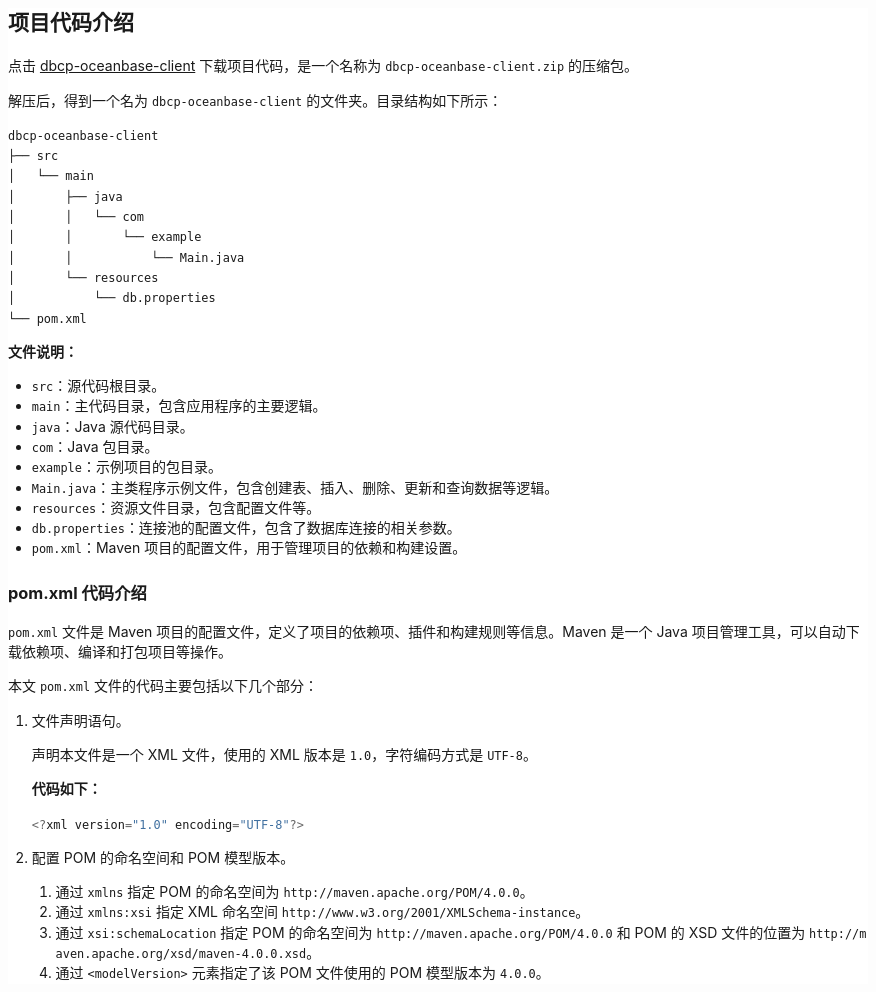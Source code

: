 ## 项目代码介绍

点击 [dbcp-oceanbase-client](https://obbusiness-private.oss-cn-shanghai.aliyuncs.com/doc/img/observer-enterprise/V4.2.0/3.develop/connection-pool/dbcp-oceanbase-client/dbcp-oceanbase-client.zip) 下载项目代码，是一个名称为 `dbcp-oceanbase-client.zip` 的压缩包。

解压后，得到一个名为 `dbcp-oceanbase-client` 的文件夹。目录结构如下所示：

```shell
dbcp-oceanbase-client
├── src
│   └── main
│       ├── java
│       │   └── com
│       │       └── example
│       │           └── Main.java
│       └── resources
│           └── db.properties
└── pom.xml
```

**文件说明：**

* `src`：源代码根目录。
* `main`：主代码目录，包含应用程序的主要逻辑。
* `java`：Java 源代码目录。
* `com`：Java 包目录。
* `example`：示例项目的包目录。
* `Main.java`：主类程序示例文件，包含创建表、插入、删除、更新和查询数据等逻辑。
* `resources`：资源文件目录，包含配置文件等。
* `db.properties`：连接池的配置文件，包含了数据库连接的相关参数。
* `pom.xml`：Maven 项目的配置文件，用于管理项目的依赖和构建设置。

### pom.xml 代码介绍

`pom.xml` 文件是 Maven 项目的配置文件，定义了项目的依赖项、插件和构建规则等信息。Maven 是一个 Java 项目管理工具，可以自动下载依赖项、编译和打包项目等操作。

本文 `pom.xml` 文件的代码主要包括以下几个部分：

1. 文件声明语句。

    声明本文件是一个 XML 文件，使用的 XML 版本是 `1.0`，字符编码方式是 `UTF-8`。

    **代码如下：**

    ```java
    <?xml version="1.0" encoding="UTF-8"?>
    ```

2. 配置 POM 的命名空间和 POM 模型版本。

    1. 通过 `xmlns` 指定 POM 的命名空间为 `http://maven.apache.org/POM/4.0.0`。
    2. 通过 `xmlns:xsi` 指定 XML 命名空间 `http://www.w3.org/2001/XMLSchema-instance`。
    3. 通过 `xsi:schemaLocation` 指定 POM 的命名空间为 `http://maven.apache.org/POM/4.0.0` 和 POM 的 XSD 文件的位置为 `http://maven.apache.org/xsd/maven-4.0.0.xsd`。
    4. 通过 `<modelVersion>` 元素指定了该 POM 文件使用的 POM 模型版本为 `4.0.0`。
